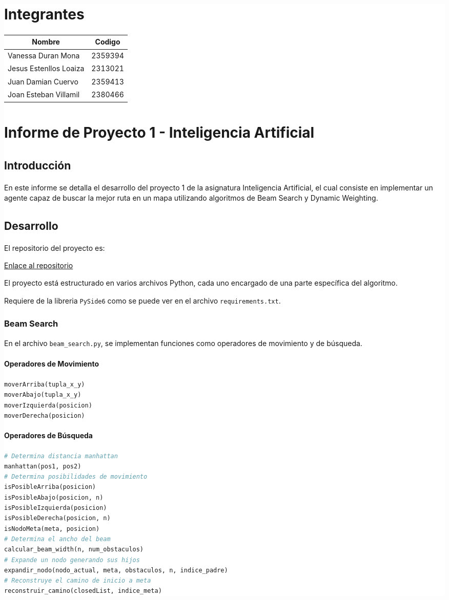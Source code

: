# Integrantes
| Nombre | Codigo |
|-|-|
| Vanessa Duran Mona | 2359394 |
| Jesus Estenllos Loaiza | 2313021 |
| Juan Damian Cuervo | 2359413 |
| Joan Esteban Villamil | 2380466 |

# Informe de Proyecto 1 - Inteligencia Artificial

## Introducción

En este informe se detalla el desarrollo del proyecto 1 de la asignatura Inteligencia Artificial, el cual consiste en implementar un agente capaz de buscar la mejor ruta en un mapa utilizando algoritmos de Beam Search y Dynamic Weighting.

## Desarrollo

El repositorio del proyecto es:

[Enlace al repositorio](https://github.com/Vane2005/Proyecto1IA.git)

El proyecto está estructurado en varios archivos Python, cada uno encargado de una parte específica del algoritmo.

Requiere de la libreria `PySide6` como se puede ver en el archivo `requirements.txt`.

### Beam Search

En el archivo `beam_search.py`, se implementan funciones como operadores de movimiento y de búsqueda.

#### Operadores de Movimiento

```python
moverArriba(tupla_x_y)
moverAbajo(tupla_x_y)
moverIzquierda(posicion)
moverDerecha(posicion)
```

#### Operadores de Búsqueda

```python
# Determina distancia manhattan
manhattan(pos1, pos2)
# Determina posibilidades de movimiento
isPosibleArriba(posicion)
isPosibleAbajo(posicion, n)
isPosibleIzquierda(posicion)
isPosibleDerecha(posicion, n)
isNodoMeta(meta, posicion)
# Determina el ancho del beam
calcular_beam_width(n, num_obstaculos)
# Expande un nodo generando sus hijos
expandir_nodo(nodo_actual, meta, obstaculos, n, indice_padre)
# Reconstruye el camino de inicio a meta
reconstruir_camino(closedList, indice_meta)
```
